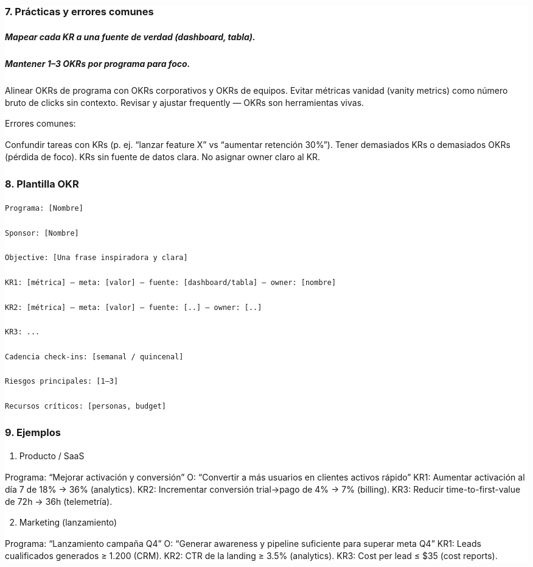 ### 7. Prácticas y errores comunes

##### Mapear cada KR a una fuente de verdad (dashboard, tabla).
##### Mantener 1–3 OKRs por programa para foco.
Alinear OKRs de programa con OKRs corporativos y OKRs de equipos.
Evitar métricas vanidad (vanity metrics) como número bruto de clicks sin contexto.
Revisar y ajustar frequently — OKRs son herramientas vivas.

Errores comunes:

Confundir tareas con KRs (p. ej. “lanzar feature X” vs “aumentar retención 30%”).
Tener demasiados KRs o demasiados OKRs (pérdida de foco).
KRs sin fuente de datos clara.
No asignar owner claro al KR.


### 8. Plantilla OKR

```
Programa: [Nombre]

Sponsor: [Nombre]

Objective: [Una frase inspiradora y clara]

KR1: [métrica] — meta: [valor] — fuente: [dashboard/tabla] — owner: [nombre]

KR2: [métrica] — meta: [valor] — fuente: [..] — owner: [..]

KR3: ...

Cadencia check-ins: [semanal / quincenal]

Riesgos principales: [1–3]

Recursos críticos: [personas, budget]
```


### 9. Ejemplos

1. Producto / SaaS

Programa: “Mejorar activación y conversión”
O: “Convertir a más usuarios en clientes activos rápido”
KR1: Aumentar activación al día 7 de 18% → 36% (analytics).
KR2: Incrementar conversión trial→pago de 4% → 7% (billing).
KR3: Reducir time-to-first-value de 72h → 36h (telemetría).

2. Marketing (lanzamiento)

Programa: “Lanzamiento campaña Q4”
O: “Generar awareness y pipeline suficiente para superar meta Q4”
KR1: Leads cualificados generados ≥ 1.200 (CRM).
KR2: CTR de la landing ≥ 3.5% (analytics).
KR3: Cost per lead ≤ $35 (cost reports).
